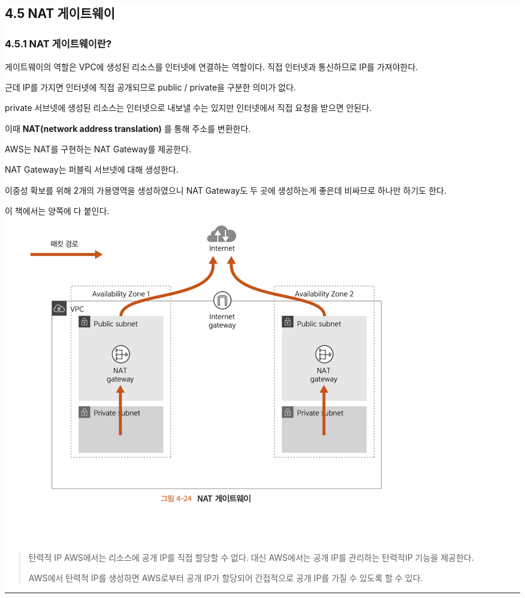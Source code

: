 
## 4.5 NAT 게이트웨이
### 4.5.1 NAT 게이트웨이란?

게이트웨이의 역할은 VPC에 생성된 리소스를 인터넷에 연결하는 역할이다. 직접 인터넷과 통신하므로 IP를 가져야한다.

근데 IP를 가지면 인터넷에 직접 공개되므로 public / private을 구분한 의미가 없다.

private 서브넷에 생성된 리소스는 인터넷으로 내보낼 수는 있지만 인터넷에서 직접 요청을 받으면 안된다. 

이때 **NAT(network address translation)** 를 통해 주소를 변환한다. 

AWS는 NAT를 구현하는 NAT Gateway를 제공한다.

NAT Gateway는 퍼블릭 서브넷에 대해 생성한다.

이중성 확보를 위해 2개의 가용영역을 생성하였으니 NAT Gateway도 두 곳에 생성하는게 좋은데 비싸므로 하나만 하기도 한다.

이 책에서는 양쪽에 다 붙인다.

![img_15.png](img_15.png)

>탄력적 IP
> AWS에서는 리소스에 공개 IP를 직접 할당할 수 없다. 대신 AWS에서는 공개 IP를 관리하는 탄력적IP 기능을 제공한다.
> 
> AWS에서 탄력적 IP를 생성하면 AWS로부터 공개 IP가 할당되어 간접적으로 공개 IP를 가질 수 있도록 할 수 있다.

---
